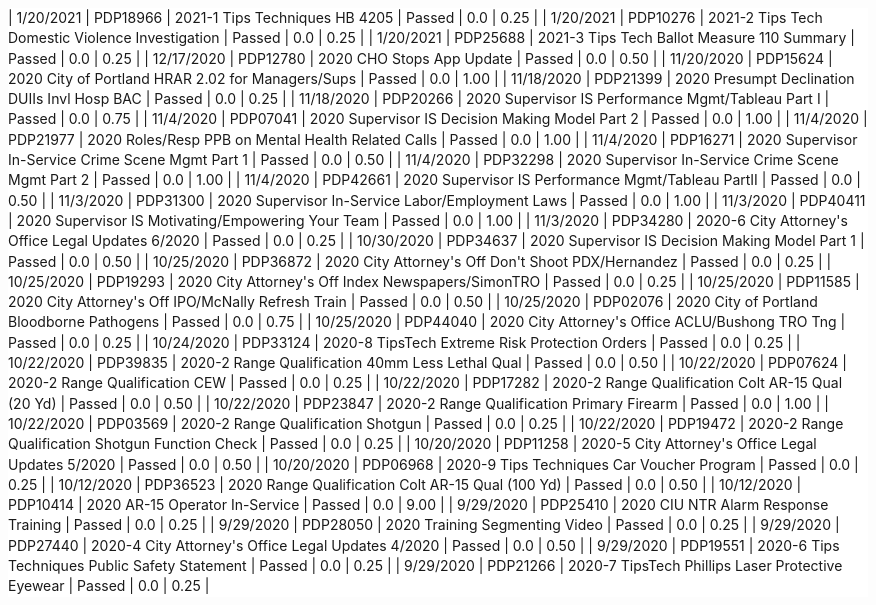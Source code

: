 | 1/20/2021 | PDP18966 | 2021-1 Tips Techniques HB 4205 | Passed | 0.0 | 0.25 |
| 1/20/2021 | PDP10276 | 2021-2 Tips  Tech Domestic Violence Investigation | Passed | 0.0 | 0.25 |
| 1/20/2021 | PDP25688 | 2021-3 Tips  Tech Ballot Measure 110 Summary | Passed | 0.0 | 0.25 |
| 12/17/2020 | PDP12780 | 2020 CHO Stops App Update | Passed | 0.0 | 0.50 |
| 11/20/2020 | PDP15624 | 2020 City of Portland HRAR 2.02 for Managers/Sups | Passed | 0.0 | 1.00 |
| 11/18/2020 | PDP21399 | 2020 Presumpt Declination DUIIs Invl Hosp BAC | Passed | 0.0 | 0.25 |
| 11/18/2020 | PDP20266 | 2020 Supervisor IS Performance Mgmt/Tableau Part I | Passed | 0.0 | 0.75 |
| 11/4/2020 | PDP07041 | 2020 Supervisor IS Decision Making Model Part 2 | Passed | 0.0 | 1.00 |
| 11/4/2020 | PDP21977 | 2020 Roles/Resp PPB on Mental Health Related Calls | Passed | 0.0 | 1.00 |
| 11/4/2020 | PDP16271 | 2020 Supervisor In-Service Crime Scene Mgmt Part 1 | Passed | 0.0 | 0.50 |
| 11/4/2020 | PDP32298 | 2020 Supervisor In-Service Crime Scene Mgmt Part 2 | Passed | 0.0 | 1.00 |
| 11/4/2020 | PDP42661 | 2020 Supervisor IS Performance Mgmt/Tableau PartII | Passed | 0.0 | 0.50 |
| 11/3/2020 | PDP31300 | 2020 Supervisor In-Service Labor/Employment Laws | Passed | 0.0 | 1.00 |
| 11/3/2020 | PDP40411 | 2020 Supervisor IS Motivating/Empowering Your Team | Passed | 0.0 | 1.00 |
| 11/3/2020 | PDP34280 | 2020-6 City Attorney's Office Legal Updates 6/2020 | Passed | 0.0 | 0.25 |
| 10/30/2020 | PDP34637 | 2020 Supervisor IS Decision Making Model Part 1 | Passed | 0.0 | 0.50 |
| 10/25/2020 | PDP36872 | 2020 City Attorney's Off Don't Shoot PDX/Hernandez | Passed | 0.0 | 0.25 |
| 10/25/2020 | PDP19293 | 2020 City Attorney's Off Index Newspapers/SimonTRO | Passed | 0.0 | 0.25 |
| 10/25/2020 | PDP11585 | 2020 City Attorney's Off IPO/McNally Refresh Train | Passed | 0.0 | 0.50 |
| 10/25/2020 | PDP02076 | 2020 City of Portland Bloodborne Pathogens | Passed | 0.0 | 0.75 |
| 10/25/2020 | PDP44040 | 2020 City Attorney's Office ACLU/Bushong TRO Tng | Passed | 0.0 | 0.25 |
| 10/24/2020 | PDP33124 | 2020-8 TipsTech Extreme Risk Protection Orders | Passed | 0.0 | 0.25 |
| 10/22/2020 | PDP39835 | 2020-2 Range Qualification 40mm Less Lethal Qual | Passed | 0.0 | 0.50 |
| 10/22/2020 | PDP07624 | 2020-2 Range Qualification CEW | Passed | 0.0 | 0.25 |
| 10/22/2020 | PDP17282 | 2020-2 Range Qualification Colt AR-15 Qual (20 Yd) | Passed | 0.0 | 0.50 |
| 10/22/2020 | PDP23847 | 2020-2 Range Qualification Primary Firearm | Passed | 0.0 | 1.00 |
| 10/22/2020 | PDP03569 | 2020-2 Range Qualification Shotgun | Passed | 0.0 | 0.25 |
| 10/22/2020 | PDP19472 | 2020-2 Range Qualification Shotgun Function Check | Passed | 0.0 | 0.25 |
| 10/20/2020 | PDP11258 | 2020-5 City Attorney's Office Legal Updates 5/2020 | Passed | 0.0 | 0.50 |
| 10/20/2020 | PDP06968 | 2020-9 Tips  Techniques Car Voucher Program | Passed | 0.0 | 0.25 |
| 10/12/2020 | PDP36523 | 2020 Range Qualification Colt AR-15 Qual (100 Yd) | Passed | 0.0 | 0.50 |
| 10/12/2020 | PDP10414 | 2020 AR-15 Operator In-Service | Passed | 0.0 | 9.00 |
| 9/29/2020 | PDP25410 | 2020 CIU NTR Alarm Response Training | Passed | 0.0 | 0.25 |
| 9/29/2020 | PDP28050 | 2020 Training Segmenting Video | Passed | 0.0 | 0.25 |
| 9/29/2020 | PDP27440 | 2020-4 City Attorney's Office Legal Updates 4/2020 | Passed | 0.0 | 0.50 |
| 9/29/2020 | PDP19551 | 2020-6 Tips  Techniques Public Safety Statement | Passed | 0.0 | 0.25 |
| 9/29/2020 | PDP21266 | 2020-7 TipsTech Phillips Laser Protective Eyewear | Passed | 0.0 | 0.25 |